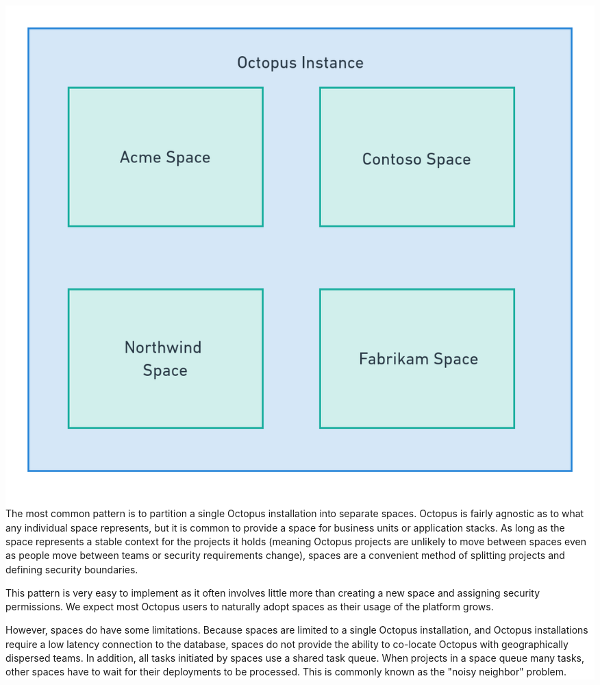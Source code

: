 ![Separate Spaces diagram](separate-spaces.png "width=500")

The most common pattern is to partition a single Octopus installation into separate spaces. Octopus is fairly agnostic as to what any individual space represents, but it is common to provide a space for business units or application stacks. As long as the space represents a stable context for the projects it holds (meaning Octopus projects are unlikely to move between spaces even as people move between teams or security requirements change), spaces are a convenient method of splitting projects and defining security boundaries.

This pattern is very easy to implement as it often involves little more than creating a new space and assigning security permissions. We expect most Octopus users to naturally adopt spaces as their usage of the platform grows.

However, spaces do have some limitations. Because spaces are limited to a single Octopus installation, and Octopus installations require a low latency connection to the database, spaces do not provide the ability to co-locate Octopus with geographically dispersed teams. In addition, all tasks initiated by spaces use a shared task queue. When projects in a space queue many tasks, other spaces have to wait for their deployments to be processed. This is commonly known as the "noisy neighbor" problem.
